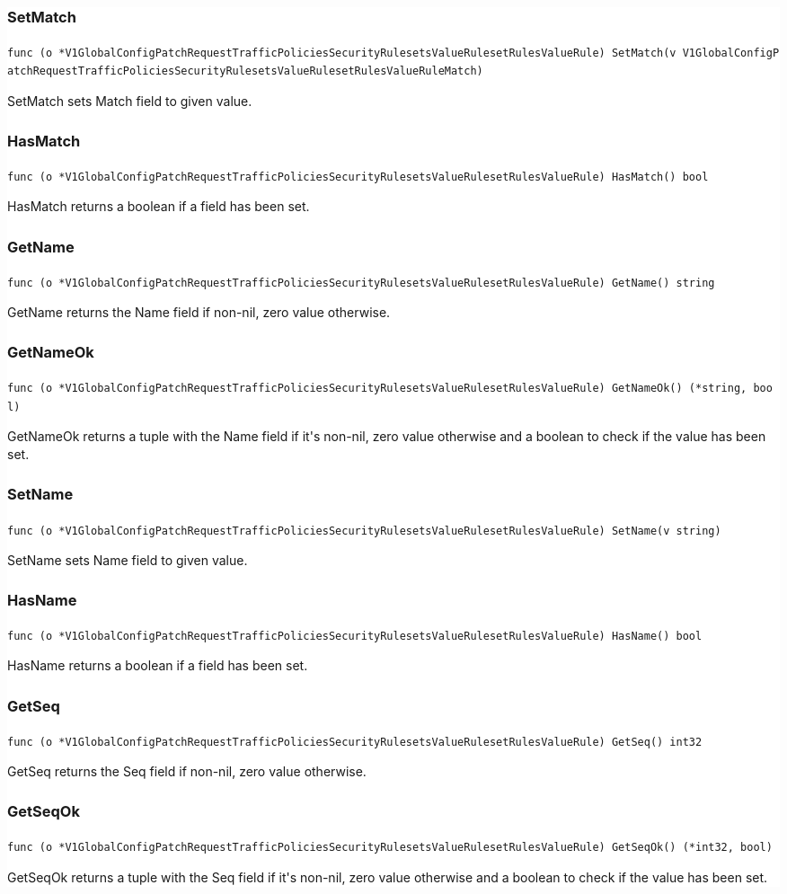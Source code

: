 ### SetMatch

`func (o *V1GlobalConfigPatchRequestTrafficPoliciesSecurityRulesetsValueRulesetRulesValueRule) SetMatch(v V1GlobalConfigPatchRequestTrafficPoliciesSecurityRulesetsValueRulesetRulesValueRuleMatch)`

SetMatch sets Match field to given value.

### HasMatch

`func (o *V1GlobalConfigPatchRequestTrafficPoliciesSecurityRulesetsValueRulesetRulesValueRule) HasMatch() bool`

HasMatch returns a boolean if a field has been set.

### GetName

`func (o *V1GlobalConfigPatchRequestTrafficPoliciesSecurityRulesetsValueRulesetRulesValueRule) GetName() string`

GetName returns the Name field if non-nil, zero value otherwise.

### GetNameOk

`func (o *V1GlobalConfigPatchRequestTrafficPoliciesSecurityRulesetsValueRulesetRulesValueRule) GetNameOk() (*string, bool)`

GetNameOk returns a tuple with the Name field if it's non-nil, zero value otherwise
and a boolean to check if the value has been set.

### SetName

`func (o *V1GlobalConfigPatchRequestTrafficPoliciesSecurityRulesetsValueRulesetRulesValueRule) SetName(v string)`

SetName sets Name field to given value.

### HasName

`func (o *V1GlobalConfigPatchRequestTrafficPoliciesSecurityRulesetsValueRulesetRulesValueRule) HasName() bool`

HasName returns a boolean if a field has been set.

### GetSeq

`func (o *V1GlobalConfigPatchRequestTrafficPoliciesSecurityRulesetsValueRulesetRulesValueRule) GetSeq() int32`

GetSeq returns the Seq field if non-nil, zero value otherwise.

### GetSeqOk

`func (o *V1GlobalConfigPatchRequestTrafficPoliciesSecurityRulesetsValueRulesetRulesValueRule) GetSeqOk() (*int32, bool)`

GetSeqOk returns a tuple with the Seq field if it's non-nil, zero value otherwise
and a boolean to check if the value has been set.

